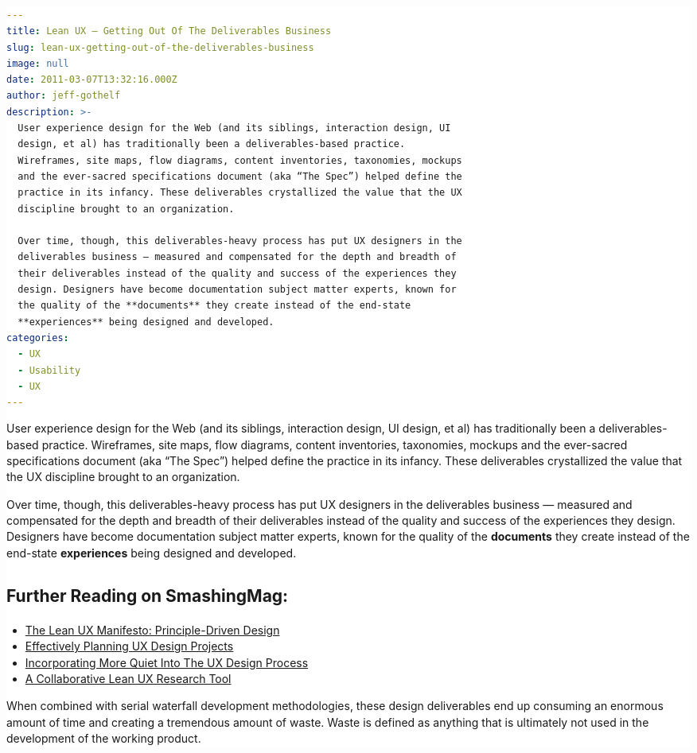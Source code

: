 ```yaml
---
title: Lean UX – Getting Out Of The Deliverables Business
slug: lean-ux-getting-out-of-the-deliverables-business
image: null
date: 2011-03-07T13:32:16.000Z
author: jeff-gothelf
description: >-
  User experience design for the Web (and its siblings, interaction design, UI
  design, et al) has traditionally been a deliverables-based practice.
  Wireframes, site maps, flow diagrams, content inventories, taxonomies, mockups
  and the ever-sacred specifications document (aka “The Spec”) helped define the
  practice in its infancy. These deliverables crystallized the value that the UX
  discipline brought to an organization.

  Over time, though, this deliverables-heavy process has put UX designers in the
  deliverables business — measured and compensated for the depth and breadth of
  their deliverables instead of the quality and success of the experiences they
  design. Designers have become documentation subject matter experts, known for
  the quality of the **documents** they create instead of the end-state
  **experiences** being designed and developed.
categories:
  - UX
  - Usability
  - UX
---
```

User experience design for the Web (and its siblings, interaction design, UI design, et al) has traditionally been a deliverables-based practice. Wireframes, site maps, flow diagrams, content inventories, taxonomies, mockups and the ever-sacred specifications document (aka “The Spec”) helped define the practice in its infancy. These deliverables crystallized the value that the UX discipline brought to an organization.

Over time, though, this deliverables-heavy process has put UX designers in the deliverables business — measured and compensated for the depth and breadth of their deliverables instead of the quality and success of the experiences they design. Designers have become documentation subject matter experts, known for the quality of the <strong>documents</strong> they create instead of the end-state <strong>experiences</strong> being designed and developed.</p>

## <span class="rh">Further Reading</span> on SmashingMag:

*   [The Lean UX Manifesto: Principle-Driven Design](https://www.smashingmagazine.com/2014/01/lean-ux-manifesto-principle-driven-design/)
*   [Effectively Planning UX Design Projects](https://www.smashingmagazine.com/2013/01/effectively-planning-ux-design-projects/)
*   [Incorporating More Quiet Into The UX Design Process](https://www.smashingmagazine.com/2013/10/incorporating-quiet-into-ux-design-process/)
*   [A Collaborative Lean UX Research Tool](https://www.smashingmagazine.com/2013/04/rainbow-spreadsheet-collaborative-ux-research-tool/)

When combined with serial waterfall development methodologies, these design deliverables end up consuming an enormous amount of time and creating a tremendous amount of waste. Waste is defined as anything that is ultimately not used in the development of the working product.
